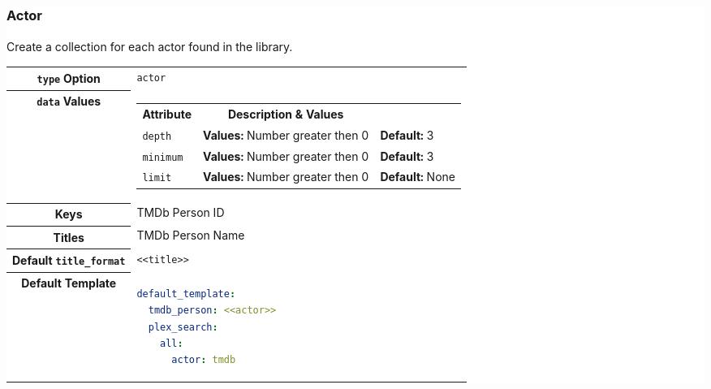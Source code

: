 ### Actor

Create a collection for each actor found in the library.

<table class="dualTable colwidths-auto align-default table">
  <tr>
    <th><code>type</code> Option</th>
    <td><code>actor</code></td>
  </tr>
  <tr>
    <th><code>data</code> Values</th>
    <td>
        <table class="clearTable">
            <tr>
                <th>Attribute</th>
                <th>Description & Values</th>
            </tr>
            <tr>
                <td><code>depth</code></td>
                <td><strong>Values:</strong> Number greater then 0</td>
                <td><strong>Default:</strong> 3</td>
            </tr>
            <tr>
                <td><code>minimum</code></td>
                <td><strong>Values:</strong> Number greater then 0</td>
                <td><strong>Default:</strong> 3</td>
            </tr>
            <tr>
                <td><code>limit</code></td>
                <td><strong>Values:</strong> Number greater then 0</td>
                <td><strong>Default:</strong> None</td>
            </tr>
        </table>
    </td>
  </tr>
  <tr>
    <th>Keys</th>
    <td>TMDb Person ID</td>
  </tr>
  <tr>
    <th>Titles</th>
    <td>TMDb Person Name</td>
  </tr>
  <tr>
    <th>Default <code>title_format</code></th>
    <td><code>&lt;&lt;title&gt;&gt;</code></td>
  </tr>
  <tr>
    <th>Default Template</th>
    <td>

```yaml
default_template:
  tmdb_person: <<actor>>
  plex_search:
    all:
      actor: tmdb
```
